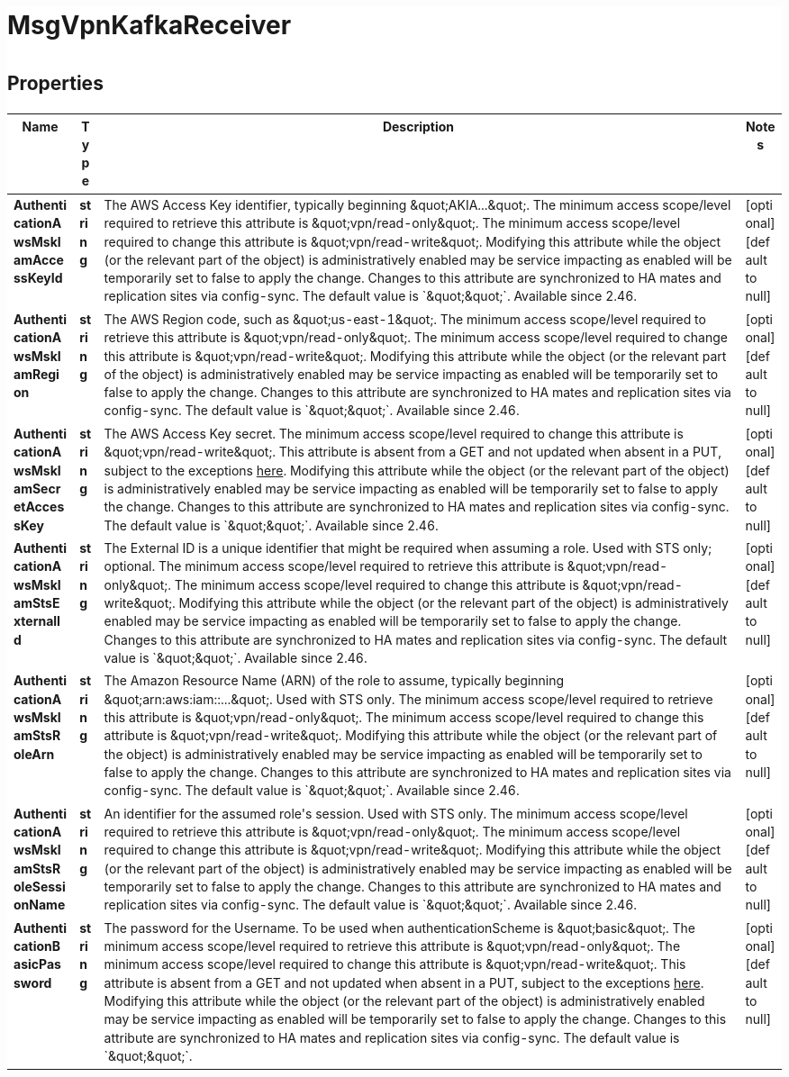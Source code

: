 # MsgVpnKafkaReceiver

## Properties
Name | Type | Description | Notes
------------ | ------------- | ------------- | -------------
**AuthenticationAwsMskIamAccessKeyId** | **string** | The AWS Access Key identifier, typically beginning \&quot;AKIA...\&quot;.  The minimum access scope/level required to retrieve this attribute is \&quot;vpn/read-only\&quot;. The minimum access scope/level required to change this attribute is \&quot;vpn/read-write\&quot;. Modifying this attribute while the object (or the relevant part of the object) is administratively enabled may be service impacting as enabled will be temporarily set to false to apply the change. Changes to this attribute are synchronized to HA mates and replication sites via config-sync. The default value is &#x60;\&quot;\&quot;&#x60;. Available since 2.46. | [optional] [default to null]
**AuthenticationAwsMskIamRegion** | **string** | The AWS Region code, such as \&quot;us-east-1\&quot;.  The minimum access scope/level required to retrieve this attribute is \&quot;vpn/read-only\&quot;. The minimum access scope/level required to change this attribute is \&quot;vpn/read-write\&quot;. Modifying this attribute while the object (or the relevant part of the object) is administratively enabled may be service impacting as enabled will be temporarily set to false to apply the change. Changes to this attribute are synchronized to HA mates and replication sites via config-sync. The default value is &#x60;\&quot;\&quot;&#x60;. Available since 2.46. | [optional] [default to null]
**AuthenticationAwsMskIamSecretAccessKey** | **string** | The AWS Access Key secret.  The minimum access scope/level required to change this attribute is \&quot;vpn/read-write\&quot;. This attribute is absent from a GET and not updated when absent in a PUT, subject to the exceptions [here](https://docs.solace.com/Admin/SEMP/SEMP-API-Archit.htm#HTTP_Methods). Modifying this attribute while the object (or the relevant part of the object) is administratively enabled may be service impacting as enabled will be temporarily set to false to apply the change. Changes to this attribute are synchronized to HA mates and replication sites via config-sync. The default value is &#x60;\&quot;\&quot;&#x60;. Available since 2.46. | [optional] [default to null]
**AuthenticationAwsMskIamStsExternalId** | **string** | The External ID is a unique identifier that might be required when assuming a role. Used with STS only; optional.  The minimum access scope/level required to retrieve this attribute is \&quot;vpn/read-only\&quot;. The minimum access scope/level required to change this attribute is \&quot;vpn/read-write\&quot;. Modifying this attribute while the object (or the relevant part of the object) is administratively enabled may be service impacting as enabled will be temporarily set to false to apply the change. Changes to this attribute are synchronized to HA mates and replication sites via config-sync. The default value is &#x60;\&quot;\&quot;&#x60;. Available since 2.46. | [optional] [default to null]
**AuthenticationAwsMskIamStsRoleArn** | **string** | The Amazon Resource Name (ARN) of the role to assume, typically beginning \&quot;arn:aws:iam::...\&quot;. Used with STS only.  The minimum access scope/level required to retrieve this attribute is \&quot;vpn/read-only\&quot;. The minimum access scope/level required to change this attribute is \&quot;vpn/read-write\&quot;. Modifying this attribute while the object (or the relevant part of the object) is administratively enabled may be service impacting as enabled will be temporarily set to false to apply the change. Changes to this attribute are synchronized to HA mates and replication sites via config-sync. The default value is &#x60;\&quot;\&quot;&#x60;. Available since 2.46. | [optional] [default to null]
**AuthenticationAwsMskIamStsRoleSessionName** | **string** | An identifier for the assumed role&#x27;s session. Used with STS only.  The minimum access scope/level required to retrieve this attribute is \&quot;vpn/read-only\&quot;. The minimum access scope/level required to change this attribute is \&quot;vpn/read-write\&quot;. Modifying this attribute while the object (or the relevant part of the object) is administratively enabled may be service impacting as enabled will be temporarily set to false to apply the change. Changes to this attribute are synchronized to HA mates and replication sites via config-sync. The default value is &#x60;\&quot;\&quot;&#x60;. Available since 2.46. | [optional] [default to null]
**AuthenticationBasicPassword** | **string** | The password for the Username. To be used when authenticationScheme is \&quot;basic\&quot;.  The minimum access scope/level required to retrieve this attribute is \&quot;vpn/read-only\&quot;. The minimum access scope/level required to change this attribute is \&quot;vpn/read-write\&quot;. This attribute is absent from a GET and not updated when absent in a PUT, subject to the exceptions [here](https://docs.solace.com/Admin/SEMP/SEMP-API-Archit.htm#HTTP_Methods). Modifying this attribute while the object (or the relevant part of the object) is administratively enabled may be service impacting as enabled will be temporarily set to false to apply the change. Changes to this attribute are synchronized to HA mates and replication sites via config-sync. The default value is &#x60;\&quot;\&quot;&#x60;. | [optional] [default to null]